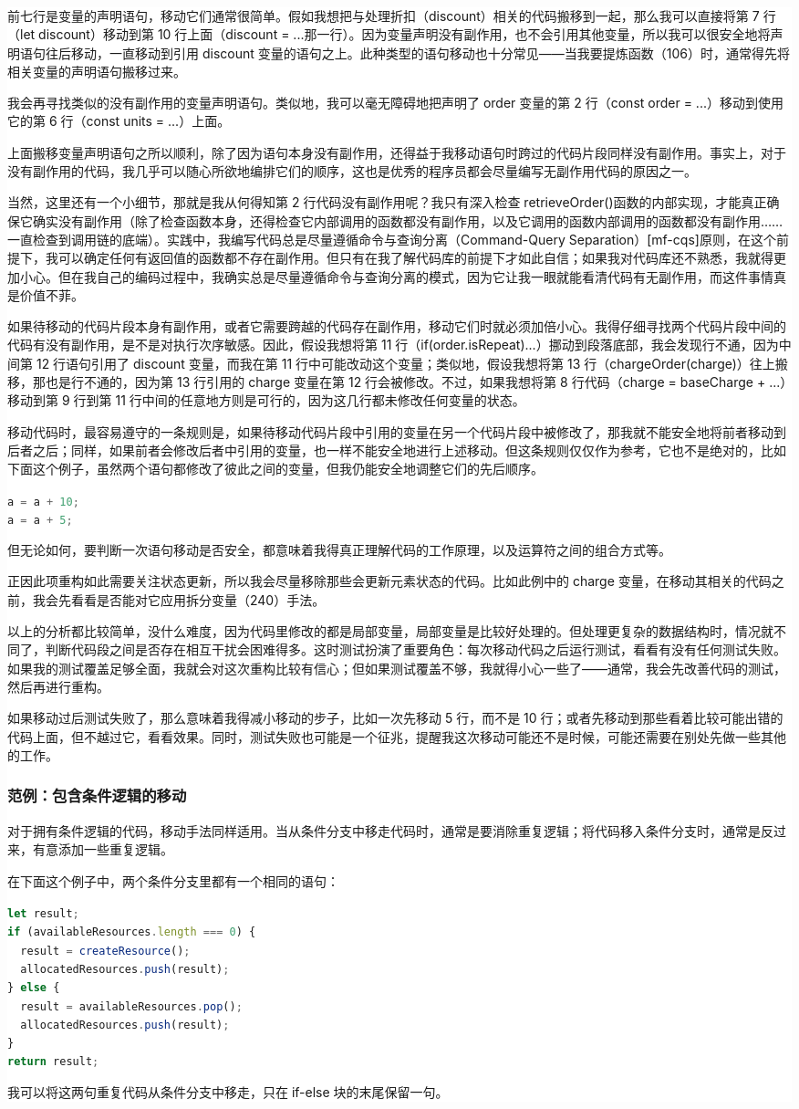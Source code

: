 前七行是变量的声明语句，移动它们通常很简单。假如我想把与处理折扣（discount）相关的代码搬移到一起，那么我可以直接将第 7 行（let discount）移动到第 10 行上面（discount = ...那一行）。因为变量声明没有副作用，也不会引用其他变量，所以我可以很安全地将声明语句往后移动，一直移动到引用 discount 变量的语句之上。此种类型的语句移动也十分常见——当我要提炼函数（106）时，通常得先将相关变量的声明语句搬移过来。

我会再寻找类似的没有副作用的变量声明语句。类似地，我可以毫无障碍地把声明了 order 变量的第 2 行（const order = ...）移动到使用它的第 6 行（const units = ...）上面。

上面搬移变量声明语句之所以顺利，除了因为语句本身没有副作用，还得益于我移动语句时跨过的代码片段同样没有副作用。事实上，对于没有副作用的代码，我几乎可以随心所欲地编排它们的顺序，这也是优秀的程序员都会尽量编写无副作用代码的原因之一。

当然，这里还有一个小细节，那就是我从何得知第 2 行代码没有副作用呢？我只有深入检查 retrieveOrder()函数的内部实现，才能真正确保它确实没有副作用（除了检查函数本身，还得检查它内部调用的函数都没有副作用，以及它调用的函数内部调用的函数都没有副作用……一直检查到调用链的底端）。实践中，我编写代码总是尽量遵循命令与查询分离（Command-Query Separation）[mf-cqs]原则，在这个前提下，我可以确定任何有返回值的函数都不存在副作用。但只有在我了解代码库的前提下才如此自信；如果我对代码库还不熟悉，我就得更加小心。但在我自己的编码过程中，我确实总是尽量遵循命令与查询分离的模式，因为它让我一眼就能看清代码有无副作用，而这件事情真是价值不菲。

如果待移动的代码片段本身有副作用，或者它需要跨越的代码存在副作用，移动它们时就必须加倍小心。我得仔细寻找两个代码片段中间的代码有没有副作用，是不是对执行次序敏感。因此，假设我想将第 11 行（if(order.isRepeat)...）挪动到段落底部，我会发现行不通，因为中间第 12 行语句引用了 discount 变量，而我在第 11 行中可能改动这个变量；类似地，假设我想将第 13 行（chargeOrder(charge)）往上搬移，那也是行不通的，因为第 13 行引用的 charge 变量在第 12 行会被修改。不过，如果我想将第 8 行代码（charge = baseCharge + ...）移动到第 9 行到第 11 行中间的任意地方则是可行的，因为这几行都未修改任何变量的状态。

移动代码时，最容易遵守的一条规则是，如果待移动代码片段中引用的变量在另一个代码片段中被修改了，那我就不能安全地将前者移动到后者之后；同样，如果前者会修改后者中引用的变量，也一样不能安全地进行上述移动。但这条规则仅仅作为参考，它也不是绝对的，比如下面这个例子，虽然两个语句都修改了彼此之间的变量，但我仍能安全地调整它们的先后顺序。

```js
a = a + 10;
a = a + 5;
```

但无论如何，要判断一次语句移动是否安全，都意味着我得真正理解代码的工作原理，以及运算符之间的组合方式等。

正因此项重构如此需要关注状态更新，所以我会尽量移除那些会更新元素状态的代码。比如此例中的 charge 变量，在移动其相关的代码之前，我会先看看是否能对它应用拆分变量（240）手法。

以上的分析都比较简单，没什么难度，因为代码里修改的都是局部变量，局部变量是比较好处理的。但处理更复杂的数据结构时，情况就不同了，判断代码段之间是否存在相互干扰会困难得多。这时测试扮演了重要角色：每次移动代码之后运行测试，看看有没有任何测试失败。如果我的测试覆盖足够全面，我就会对这次重构比较有信心；但如果测试覆盖不够，我就得小心一些了——通常，我会先改善代码的测试，然后再进行重构。

如果移动过后测试失败了，那么意味着我得减小移动的步子，比如一次先移动 5 行，而不是 10 行；或者先移动到那些看着比较可能出错的代码上面，但不越过它，看看效果。同时，测试失败也可能是一个征兆，提醒我这次移动可能还不是时候，可能还需要在别处先做一些其他的工作。

### 范例：包含条件逻辑的移动

对于拥有条件逻辑的代码，移动手法同样适用。当从条件分支中移走代码时，通常是要消除重复逻辑；将代码移入条件分支时，通常是反过来，有意添加一些重复逻辑。

在下面这个例子中，两个条件分支里都有一个相同的语句：

```js
let result;
if (availableResources.length === 0) {
  result = createResource();
  allocatedResources.push(result);
} else {
  result = availableResources.pop();
  allocatedResources.push(result);
}
return result;
```

我可以将这两句重复代码从条件分支中移走，只在 if-else 块的末尾保留一句。
